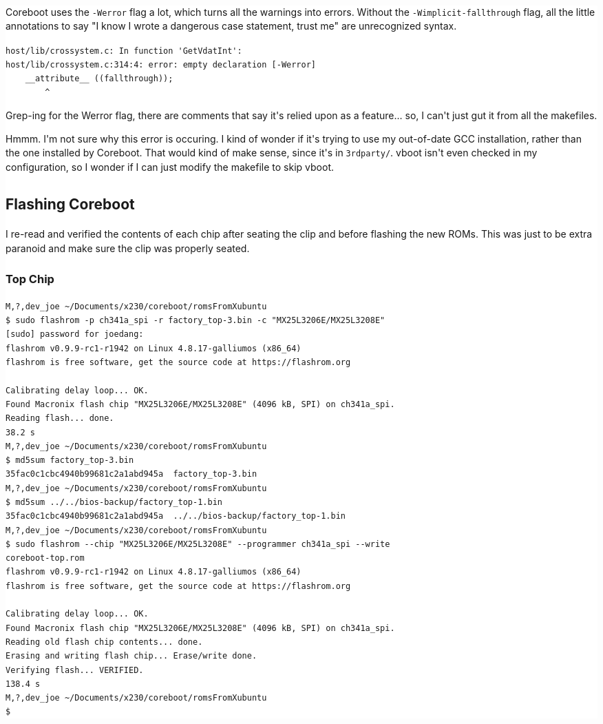 Coreboot uses the `-Werror` flag a lot, which turns all the warnings into
errors.
Without the `-Wimplicit-fallthrough` flag, all the little annotations to say "I
know I wrote a dangerous case statement, trust me" are unrecognized syntax.
```
host/lib/crossystem.c: In function 'GetVdatInt':
host/lib/crossystem.c:314:4: error: empty declaration [-Werror]
    __attribute__ ((fallthrough));
        ^
```
Grep-ing for the Werror flag, there are comments that say it's relied upon as a
feature... so, I can't just gut it from all the makefiles. 

Hmmm. I'm not sure why this error is occuring. I kind of wonder if it's trying
to use my out-of-date GCC installation, rather than the one installed by
Coreboot. 
That would kind of make sense, since it's in `3rdparty/`.
vboot isn't even checked in my configuration, so I wonder if I can just modify
the makefile to skip vboot.

## Flashing Coreboot
I re-read and verified the contents of each chip after seating the clip and before flashing the new ROMs.
This was just to be extra paranoid and make sure the clip was properly seated. 

### Top Chip
```
M,?,dev_joe ~/Documents/x230/coreboot/romsFromXubuntu
$ sudo flashrom -p ch341a_spi -r factory_top-3.bin -c "MX25L3206E/MX25L3208E"
[sudo] password for joedang:
flashrom v0.9.9-rc1-r1942 on Linux 4.8.17-galliumos (x86_64)
flashrom is free software, get the source code at https://flashrom.org

Calibrating delay loop... OK.
Found Macronix flash chip "MX25L3206E/MX25L3208E" (4096 kB, SPI) on ch341a_spi.
Reading flash... done.
38.2 s
M,?,dev_joe ~/Documents/x230/coreboot/romsFromXubuntu
$ md5sum factory_top-3.bin
35fac0c1cbc4940b99681c2a1abd945a  factory_top-3.bin
M,?,dev_joe ~/Documents/x230/coreboot/romsFromXubuntu
$ md5sum ../../bios-backup/factory_top-1.bin
35fac0c1cbc4940b99681c2a1abd945a  ../../bios-backup/factory_top-1.bin
M,?,dev_joe ~/Documents/x230/coreboot/romsFromXubuntu
$ sudo flashrom --chip "MX25L3206E/MX25L3208E" --programmer ch341a_spi --write
coreboot-top.rom
flashrom v0.9.9-rc1-r1942 on Linux 4.8.17-galliumos (x86_64)
flashrom is free software, get the source code at https://flashrom.org

Calibrating delay loop... OK.
Found Macronix flash chip "MX25L3206E/MX25L3208E" (4096 kB, SPI) on ch341a_spi.
Reading old flash chip contents... done.
Erasing and writing flash chip... Erase/write done.
Verifying flash... VERIFIED.
138.4 s
M,?,dev_joe ~/Documents/x230/coreboot/romsFromXubuntu
$
```


[nemeth x230]: https://www.chucknemeth.com/flash-lenovo-x230-coreboot/
[coreboot flash]: https://www.coreboot.org/Board%3Alenovo/x230
[EEVBlog forum thread]: https://www.eevblog.com/forum/repair/ch341a-serial-memory-programmer-power-supply-fix/
[UpWiki]: https://wiki.up-community.org/BIOS_chip_flashing
[sphinx docs]: https://doc.coreboot.org/mainboard/lenovo/x230s.html
[keyboard removal]: https://youtu.be/RCBRVuwr06A